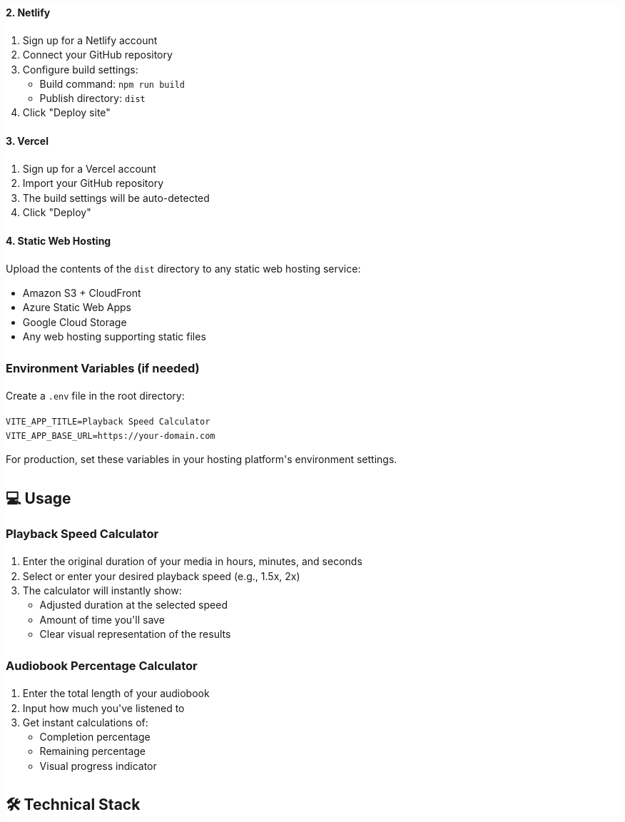 #### 2. Netlify
1. Sign up for a Netlify account
2. Connect your GitHub repository
3. Configure build settings:
   - Build command: `npm run build`
   - Publish directory: `dist`
4. Click "Deploy site"

#### 3. Vercel
1. Sign up for a Vercel account
2. Import your GitHub repository
3. The build settings will be auto-detected
4. Click "Deploy"

#### 4. Static Web Hosting
Upload the contents of the `dist` directory to any static web hosting service:
- Amazon S3 + CloudFront
- Azure Static Web Apps
- Google Cloud Storage
- Any web hosting supporting static files

### Environment Variables (if needed)
Create a `.env` file in the root directory:
```env
VITE_APP_TITLE=Playback Speed Calculator
VITE_APP_BASE_URL=https://your-domain.com
```

For production, set these variables in your hosting platform's environment settings.

## 💻 Usage

### Playback Speed Calculator

1. Enter the original duration of your media in hours, minutes, and seconds
2. Select or enter your desired playback speed (e.g., 1.5x, 2x)
3. The calculator will instantly show:
   - Adjusted duration at the selected speed
   - Amount of time you'll save
   - Clear visual representation of the results

### Audiobook Percentage Calculator

1. Enter the total length of your audiobook
2. Input how much you've listened to
3. Get instant calculations of:
   - Completion percentage
   - Remaining percentage
   - Visual progress indicator

## 🛠️ Technical Stack
